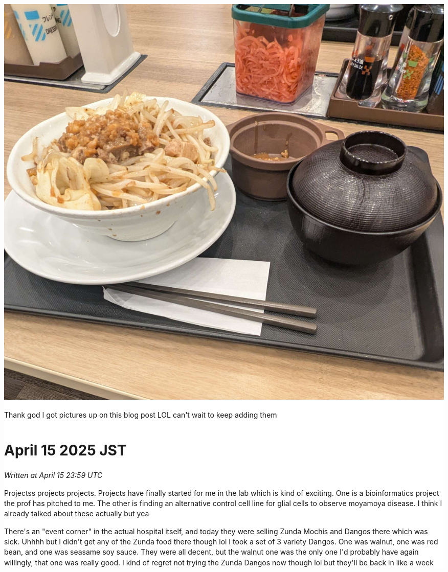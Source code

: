 ![Matsuya Food](./sendai46.jpg)

Thank god I got pictures up on this blog post LOL can't wait to keep adding them
# April 15 2025 JST
*Written at April 15 23:59 UTC*

Projectss projects projects. Projects have finally started for me in the lab which is kind of exciting. One is a bioinformatics project the prof has pitched to me. The other is finding an alternative control cell line for glial cells to observe moyamoya disease. I think I already talked about these actually but yea

There's an "event corner" in the actual hospital itself, and today they were selling Zunda Mochis and Dangos there which was sick. Uhhhh but I didn't get any of the Zunda food there though lol I took a set of 3 variety Dangos. One was walnut, one was red bean, and one was seasame soy sauce. They were all decent, but the walnut one was the only one I'd probably have again willingly, that one was really good. I kind of regret not trying the Zunda Dangos now though lol but they'll be back in like a week
